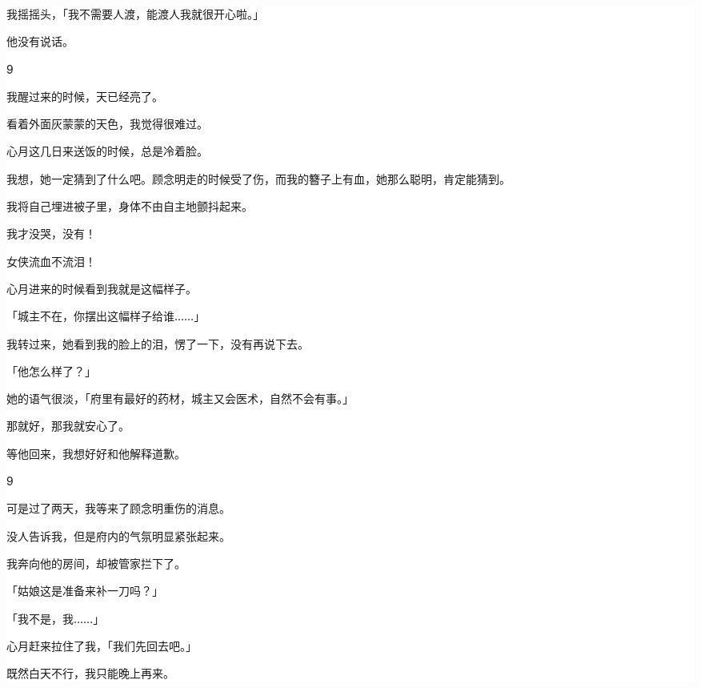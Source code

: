我摇摇头，「我不需要人渡，能渡人我就很开心啦。」


他没有说话。


9


我醒过来的时候，天已经亮了。


看着外面灰蒙蒙的天色，我觉得很难过。


心月这几日来送饭的时候，总是冷着脸。


我想，她一定猜到了什么吧。顾念明走的时候受了伤，而我的簪子上有血，她那么聪明，肯定能猜到。


我将自己埋进被子里，身体不由自主地颤抖起来。


我才没哭，没有！


女侠流血不流泪！


心月进来的时候看到我就是这幅样子。


「城主不在，你摆出这幅样子给谁……」


我转过来，她看到我的脸上的泪，愣了一下，没有再说下去。


「他怎么样了？」


她的语气很淡，「府里有最好的药材，城主又会医术，自然不会有事。」


那就好，那我就安心了。


等他回来，我想好好和他解释道歉。


9


可是过了两天，我等来了顾念明重伤的消息。


没人告诉我，但是府内的气氛明显紧张起来。


我奔向他的房间，却被管家拦下了。


「姑娘这是准备来补一刀吗？」


「我不是，我……」


心月赶来拉住了我，「我们先回去吧。」


既然白天不行，我只能晚上再来。
